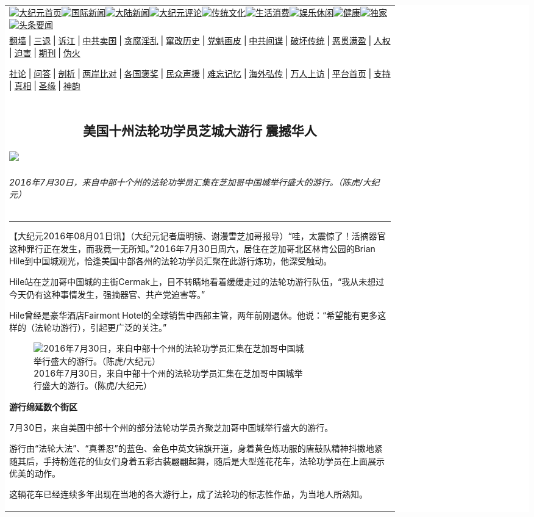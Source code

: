 <a name="1" id="1" target="_blank"></a><span id="1"></span>
<table align=center border="0"><tr><td colspan="2" VALIGN=TOP><a href="https://github.com/19920513/djy/blob/master/gb/nf1351518.md#1"><img src="https://raw.githubusercontent.com/19920513/www/master/t/djy/1.jpg" title="大纪元首页" alt="大纪元首页"></a><a href="https://github.com/19920513/djy/blob/master/gb/n24hr.md#1"><img src="https://raw.githubusercontent.com/19920513/www/master/t/djy/3.jpg" title="国际新闻" alt="国际新闻"></a><a href="https://github.com/19920513/djy/blob/master/gb/nsc413.md#1"><img src="https://raw.githubusercontent.com/19920513/www/master/t/djy/4.jpg" title="大陆新闻" alt="大陆新闻"></a><a href="https://github.com/19920513/djy/blob/master/gb/news392.md#1"><img src="https://raw.githubusercontent.com/19920513/www/master/t/djy/5.jpg" title="大纪元评论" alt="大纪元评论"></a><a href="https://github.com/19920513/djy/blob/master/gb/news2007.md#1"><img src="https://raw.githubusercontent.com/19920513/www/master/t/djy/6.jpg" title="传统文化" alt="传统文化"></a><a href="https://github.com/19920513/djy/blob/master/gb/news2008.md#1"><img src="https://raw.githubusercontent.com/19920513/www/master/t/djy/7.jpg" title="生活消费" alt="生活消费"></a><a href="https://github.com/19920513/djy/blob/master/gb/ncyule.md#1"><img src="https://raw.githubusercontent.com/19920513/www/master/t/djy/8.jpg" title="娱乐休闲" alt="娱乐休闲"></a><a href="https://github.com/19920513/djy/blob/master/gb/nsc1002.md#1"><img src="https://raw.githubusercontent.com/19920513/www/master/t/djy/9.jpg" title="健康" alt="健康"></a><a href="https://github.com/19920513/djy/blob/master/gb/nf6092.md#1"><img src="https://raw.githubusercontent.com/19920513/www/master/t/djy/10a.jpg" title="独家" alt="独家"></a><a href="https://github.com/19920513/djy/blob/master/gb/nf4514.md#1"><img src="https://raw.githubusercontent.com/19920513/www/master/t/djy/12a.jpg" title="头条要闻" alt="头条要闻"></a></td></tr>
<tr><td colspan="2" VALIGN=TOP><a target="_blank" href="https://github.com/19920513/www/blob/master/README.md?zsrh#1">翻墙</a> | <a target="_blank" href="https://github.com/19920513/djy/blob/master/gb/nf5657.md#1">三退</a> | <a target="_blank" href="https://github.com/19920513/djy/blob/master/gb/nf6124.md#1">诉江</a> | <a target="_blank" href="https://github.com/19920513/djy/blob/master/gb/nf1176117.md#1">中共卖国</a> | <a target="_blank" href="https://github.com/19920513/djy/blob/master/gb/nf5773.md#1">贪腐淫乱</a> | <a target="_blank" href="https://github.com/19920513/djy/blob/master/gb/nf1176115.md#1">窜改历史</a> | <a target="_blank" href="https://github.com/19920513/djy/blob/master/gb/nf1176107.md#1">党魁画皮</a> | <a target="_blank" href="https://github.com/19920513/djy/blob/master/gb/nf1320400.md#1">中共间谍</a> | <a target="_blank" href="https://github.com/19920513/djy/blob/master/gb/nf1176114.md#1">破坏传统</a> | <a target="_blank" href="https://github.com/19920513/ntdtv/blob/master/gb/prog447_1.md#1">恶贯满盈</a> | <a target="_blank" href="https://github.com/19920513/djy/blob/master/gb/ncid278.md#1">人权</a> | <a target="_blank" href="https://github.com/19920513/djy/blob/master/gb/nf1176111.md#1">迫害</a> | <a target="_blank" href="https://gitlab.com/szzdlab/mh-qikan/blob/master/README.md#1">期刊</a> | <a target="_blank" href="https://github.com/19920513/djy/blob/master/gb/nf5562.md#1">伪火</a></p><p><a target="_blank" href="https://github.com/19920513/djy/blob/master/gb/9p.md#1">社论</a> | <a target="_blank" href="https://github.com/19920513/djy/blob/master/gb/nf4378.md#1">问答</a> | <a target="_blank" href="https://github.com/19920513/djy/blob/master/gb/nf5792.md#1">剖析</a> | <a target="_blank" href="https://github.com/19920513/djy/blob/master/gb/nf5735.md#1">两岸比对</a> | <a target="_blank" href="https://github.com/19920513/djy/blob/master/gb/nf6119.md#1">各国褒奖</a> | <a target="_blank" href="https://github.com/19920513/djy/blob/master/gb/nf6120.md#1">民众声援</a> | <a target="_blank" href="https://github.com/19920513/djy/blob/master/gb/nf1188594.md#1">难忘记忆</a> | <a target="_blank" href="https://github.com/19920513/djy/blob/master/gb/nf3180.md#1">海外弘传</a> | <a target="_blank" href="https://github.com/19920513/djy/blob/master/gb/nf5410.md#1">万人上访</a> | <a target="_blank" href="https://github.com/19920513/www/blob/master/README.md?zsrh#1">平台首页</a> | <a target="_blank" href="https://github.com/19920513/djy/blob/master/gb/nf4386.md#1">支持</a> | <a target="_blank" href="https://github.com/19920513/djy/blob/master/gb/nf4389.md#1">真相</a> | <a target="_blank" href="https://github.com/19920513/djy/blob/master/gb/nf5790.md#1">圣缘</a> | <a target="_blank" href="https://github.com/19920513/djy/blob/master/gb/nf4786.md#1">神韵</a></td></tr>
<tr><td VALIGN=TOP width="626"><h2 align=center>美国十州法轮功学员芝城大游行 震撼华人</h2>
<img width="600" src="https://i.epochtimes.com/assets/uploads/2016/08/00-_26A9916-600x400.jpg" />
<h6>2016年7月30日，来自中部十个州的法轮功学员汇集在芝加哥中国城举行盛大的游行。（陈虎/大纪元）
</h6>
<hr>
	<p>【大纪元2016年08月01日讯】（大纪元记者唐明镜、谢漫雪芝加哥报导）“哇，太震惊了！活摘器官这种罪行正在发生，而我竟一无所知。”2016年7月30日周六，居住在芝加哥北区林肯公园的Brian Hile到中国城观光，恰逢美国中部各州的法轮功学员汇聚在此游行炼功，他深受触动。</p>
<p>Hile站在芝加哥中国城的主街Cermak上，目不转睛地看着缓缓走过的法轮功游行队伍，“我从未想过今天仍有这种事情发生，强摘器官、共产党迫害等。”</p>
<p>Hile曾经是豪华酒店Fairmont Hotel的全球销售中西部主管，两年前刚退休。他说：“希望能有更多这样的（法轮功游行），引起更广泛的关注。”</p>
<figure id="attachment_8154904" aria-describedby="caption-attachment-8154904" style="width: 450px" class="wp-caption aligncenter"><ahref=" https://i.epochtimes.com/assets/uploads/2016/08/07-_26A9861-450x300.jpg" target="_blank" rel="noreferrer noopener"> <img class="size-medium wp-image-8154904" src="https://i.epochtimes.com/assets/uploads/2016/08/07-_26A9861-450x300.jpg" alt="2016年7月30日，来自中部十个州的法轮功学员汇集在芝加哥中国城举行盛大的游行。（陈虎/大纪元）" width="450" b="300" /></a><figcaption id="caption-attachment-8154904" class="wp-caption-text">2016年7月30日，来自中部十个州的法轮功学员汇集在芝加哥中国城举行盛大的游行。（陈虎/大纪元）</figcaption></figure>
<p><strong>游行绵延数个街区</strong></p>
<p>7月30日，来自美国中部十个州的部分法轮功学员齐聚芝加哥中国城举行盛大的游行。</p>
<p>游行由“法轮大法”、“真善忍”的蓝色、金色中英文锦旗开道，身着黄色炼功服的唐鼓队精神抖擞地紧随其后，手持粉莲花的仙女们身着五彩古装翩翩起舞，随后是大型莲花花车，法轮功学员在上面展示优美的动作。</p>
<p>这辆花车已经连续多年出现在当地的各大游行上，成了法轮功的标志性作品，为当地人所熟知。</p>